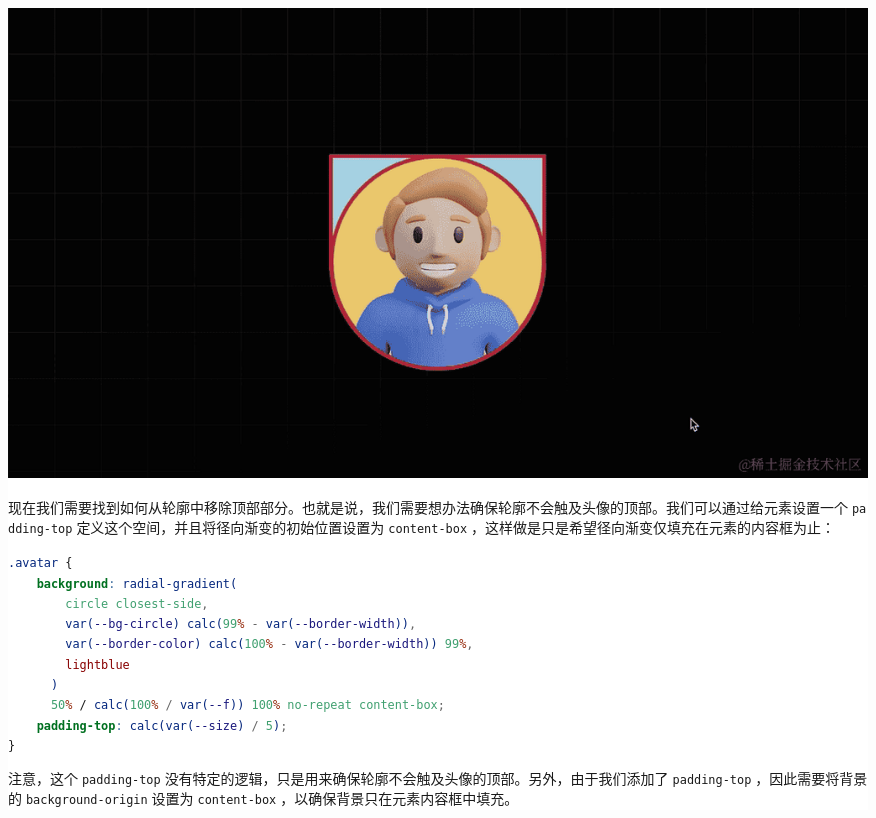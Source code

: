 ![](./images/86ffdd905131b8b9414ff59de0af9142.gif )

  


现在我们需要找到如何从轮廓中移除顶部部分。也就是说，我们需要想办法确保轮廓不会触及头像的顶部。我们可以通过给元素设置一个 `padding-top` 定义这个空间，并且将径向渐变的初始位置设置为 `content-box` ，这样做是只是希望径向渐变仅填充在元素的内容框为止：

  


```CSS
.avatar {
    background: radial-gradient(
        circle closest-side,
        var(--bg-circle) calc(99% - var(--border-width)),
        var(--border-color) calc(100% - var(--border-width)) 99%,
        lightblue 
      )
      50% / calc(100% / var(--f)) 100% no-repeat content-box;
    padding-top: calc(var(--size) / 5);
}
```

  


注意，这个 `padding-top` 没有特定的逻辑，只是用来确保轮廓不会触及头像的顶部。另外，由于我们添加了 `padding-top` ，因此需要将背景的 `background-origin` 设置为 `content-box` ，以确保背景只在元素内容框中填充。

  

